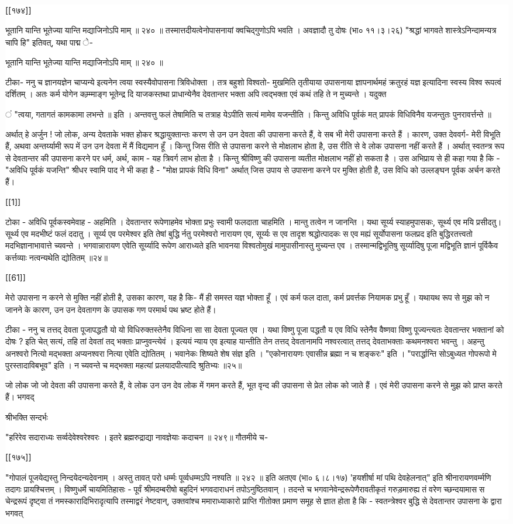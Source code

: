 [[१७४]] 



भूतानि यान्ति भूतेज्या यान्ति मद्याजिनोऽपि माम् ॥ २४० ॥ तस्मात्तदीयत्वेनोपासनायां क्वचिद्गुणोऽपि भवति । अवज्ञादौ तु दोषः (भा० ११।३।२६) "श्रद्धां भागवते शास्त्रेऽनिन्दामन्यत्र चापि हि" इतिवत्, यथा पाद्म े- 

भूतानि यान्ति भूतेज्या यान्ति मद्याजिनोऽपि माम् ॥ २४० ॥ 

टीका- ननु च ज्ञानयज्ञेन चाप्यन्ये इत्यनेन त्वया स्वस्यैवोपासना त्रिविधोक्ता । तत्र बहुशो विश्वतो- मुखमिति तृतीयाया उपासनाया ज्ञापनार्थमहं क्रतुरहं यज्ञ इत्यादिना स्वस्य विश्व रूपत्वं दर्शितम् । अतः कर्म योगेन कम्र्म्माङ्ग भूतेन्द्र दि याजकस्तथा प्राधान्येनैव देवतान्तर भक्ता अपि त्वद्भक्ता एवं कथं तहि ते न मुच्यन्ते । यदुक्त 

 ं "त्वया, गतागतं कामकामा लभन्ते ॥ इति । अन्तवत्तु फलं तेषामिति च तत्राह येऽपीति सत्यं मामेव यजन्तीति । किन्तु अविधि पूर्वकं मत् प्रापकं विधिविनैव यजन्तुतः पुनरावर्त्तन्ते ॥ 

अर्थात् हे अर्जुन ! जो लोक, अन्य देवताके भक्त होकर श्रद्धायुक्तान्तः करण से उन उन देवता की उपासना करते हैं, वे सब भी मेरी उपासना करते हैं । कारण, उक्त देववर्ग- मेरी विभूति हैं, अथवा अन्तर्य्यामी रूप में उन उन देवता में मैं विद्यमान हूँ । किन्तु जिस रीति से उपासना करने से मोक्षलाभ होता है, उस रीति से वे लोक उपासना नहीं करते हैं । अर्थात् स्वतन्त्र रूप से देवतान्तर की उपासना करने पर धर्म, अर्थ, काम - यह त्रिवर्ग लाभ होता है । किन्तु श्रीविष्णु की उपासना व्यतीत मोक्षलाभ नहीं हो सकता है । उस अभिप्राय से ही कहा गया है कि - "अविधि पूर्वकं यजन्ति" श्रीधर स्वामि पाद ने भी कहा है - "मोक्ष प्रापकं विधि विना" अर्थात् जिस उपाय से उपासना करने पर मुक्ति होती है, उस विधि को उल्लङ्घन पूर्वक अर्चन करते हैं। 

[[1]]

टोका - अविधि पूर्वकस्वमेवाह - अहमिति । देवतान्तर रूपेणाहमेव भोक्ता प्रभुः स्वामी फलदाता चाहमिति । मान्तु तत्वेन न जानन्ति । यथा सूर्य्य स्याहमुपासकः, सूर्थ्य एव मयि प्रसीदतु। सूर्थ्य एव मदभीष्टं फलं ददातु । सूर्य्य एव परमेश्वर इति तेषां बुद्धि र्नतु परमेश्वरो नारायण एव, सूर्य्यः स एव तादृश श्रद्धोत्पादकः स एव मह्यं सूर्योपासना फलप्रद इति बुद्धिरतत्त्वतो मदभिज्ञानाभावात्ते च्यवन्ते । भगवान्नारायण एवेति सूर्य्यादि रूपेण आराध्यते इति भावनया विश्वतोमुखं मामुपासीनास्तु मुच्यन्त एव । तस्मान्मद्विभूतिषु सूर्य्यादिषु पूजा मद्विभूति ज्ञानं पूर्विकैव कर्त्तव्याः नत्वन्यथेति द्योतितम् ॥२४॥ 

[[61]]

मेरो उपासना न करने से मुक्ति नहीं होती है, उसका कारण, यह है कि- मैं ही समस्त यज्ञ भोक्ता हूँ । एवं कर्म फल दाता, कर्म प्रवर्त्तक नियामक प्रभु हूँ । यथायथ रूप से मुझ को न जानने के कारण, उन उन देवतागण के उपासक गण परमार्थ पथ भ्रष्ट होते हैं। 

टीका - ननु च तत्तद् देवता पूजापद्धतौ यो यो विधिरुक्तस्तेनैव विधिना सा सा देवता पूज्यत एव । यथा विष्णु पूजा पद्धतौ य एव विधि स्तेनैव वैष्णवा विष्णु पूज्यन्त्यतः देवतान्तर भक्तानां को दोषः ? इति चेत् सत्यं, तहि तां देवतां तद् भक्ताः प्राप्नुवन्त्येवं । इत्ययं न्याय एव इत्याह यान्तीति तेन तत्तद् देवतानामपि नश्वरत्वात् तत्तद् देवताभक्ताः कथमनश्वरा भवन्तु । अहन्तु अनश्वरो नित्यो मद्भक्ता अप्यनश्वरा नित्या एवेति द्योतितम् । भवानेकः शिष्यते शेष संज्ञ इति । "एकोनारायणः एवासीन्न ब्रह्मा न च शङ्करः" इति । "परार्द्धान्ति सोऽबुध्यत गोपरूपो मे पुरस्तादाविबभूव" इति । न च्यवन्ते च मद्भक्ता महत्यां प्रलयादपीत्यादि श्रुतिभ्यः ॥२५॥ 

जो लोक जो जो देवता की उपासना करते हैं, वे लोक उन उन देव लोक में गमन करते हैं, भूत वृन्द की उपासना से प्रेत लोक को जाते हैं । एवं मेरी उपासना करने से मुझ को प्राप्त करते हैं। भगवद् 

श्रीभक्ति सन्दर्भः 

"हरिरेव सदाराध्यः सर्व्वदेवेश्वरेश्वरः । इतरे ब्रह्मरुद्राद्या नावज्ञेयाः कदाचन ॥ २४९॥ गौतमीये च- 

[[१७५]]

"गोपालं पूजयेद्यस्तु निन्दयेदन्यदेवनाम् । अस्तु तावत् परो धर्म्मः पूर्व्वधम्मऽपि नश्यति ॥ २४२ ॥ इति अतएव (भा० ६।८।१७) 'हयशीर्षा मां पथि देवहेलनात्" इति श्रीनारायणवर्म्मणि तदागः प्रायश्चित्तम् । विष्णुधर्मे चायमितिहासः - पूर्वं श्रीमदम्बरीषो बहुदिनं भगवदाराधनं तपोऽनुष्ठितवान् । तदन्ते च भगवानेवेन्द्ररूपेणैरावतीकृतं गरुड़मारुह्य तं वरेण च्छन्दयामास स चेन्द्ररूपं दृष्ट्वा तं नमस्कारादिभिरादृत्यापि तस्माद्वरं नेष्टवान्, उक्तवांश्च ममाराध्याकारो प्राप्ति गीतोक्त प्रमाण समूह से ज्ञात होता है कि - स्वतन्त्रेश्वर बुद्धि से देवतान्तर उपासना के द्वारा भगवत् 
